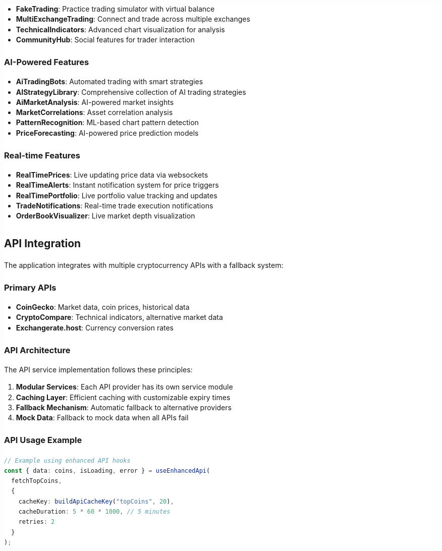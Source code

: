 - **FakeTrading**: Practice trading simulator with virtual balance
- **MultiExchangeTrading**: Connect and trade across multiple exchanges
- **TechnicalIndicators**: Advanced chart visualization for analysis
- **CommunityHub**: Social features for trader interaction

### AI-Powered Features

- **AiTradingBots**: Automated trading with smart strategies
- **AIStrategyLibrary**: Comprehensive collection of AI trading strategies
- **AiMarketAnalysis**: AI-powered market insights
- **MarketCorrelations**: Asset correlation analysis
- **PatternRecognition**: ML-based chart pattern detection
- **PriceForecasting**: AI-powered price prediction models

### Real-time Features

- **RealTimePrices**: Live updating price data via websockets
- **RealTimeAlerts**: Instant notification system for price triggers
- **RealTimePortfolio**: Live portfolio value tracking and updates
- **TradeNotifications**: Real-time trade execution notifications
- **OrderBookVisualizer**: Live market depth visualization

## API Integration

The application integrates with multiple cryptocurrency APIs with a fallback system:

### Primary APIs

- **CoinGecko**: Market data, coin prices, historical data
- **CryptoCompare**: Technical indicators, alternative market data
- **Exchangerate.host**: Currency conversion rates

### API Architecture

The API service implementation follows these principles:

1. **Modular Services**: Each API provider has its own service module
2. **Caching Layer**: Efficient caching with customizable expiry times
3. **Fallback Mechanism**: Automatic fallback to alternative providers
4. **Mock Data**: Fallback to mock data when all APIs fail

### API Usage Example

```typescript
// Example using enhanced API hooks
const { data: coins, isLoading, error } = useEnhancedApi(
  fetchTopCoins,
  {
    cacheKey: buildApiCacheKey("topCoins", 20),
    cacheDuration: 5 * 60 * 1000, // 5 minutes
    retries: 2
  }
);
```
